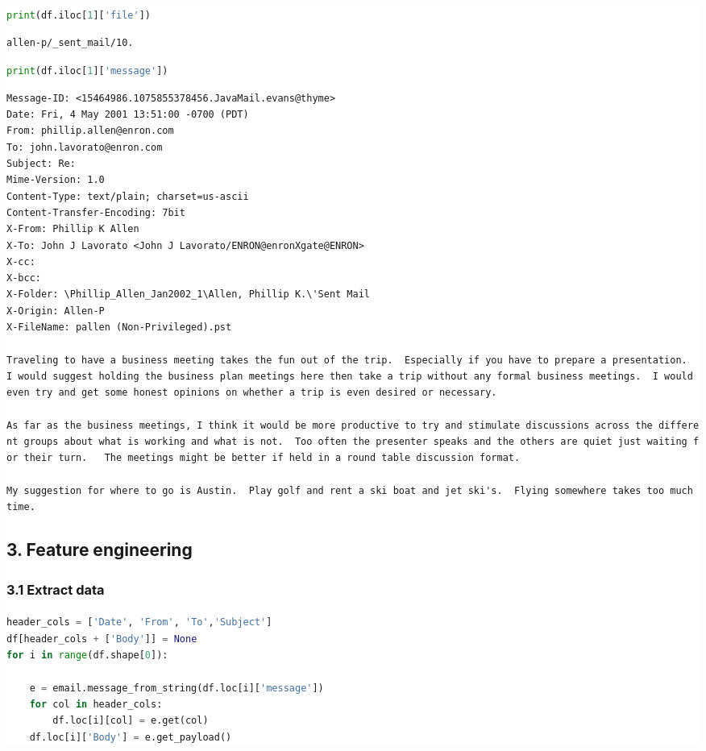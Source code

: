


```python
print(df.iloc[1]['file'])
```

    allen-p/_sent_mail/10.



```python
print(df.iloc[1]['message'])
```

    Message-ID: <15464986.1075855378456.JavaMail.evans@thyme>
    Date: Fri, 4 May 2001 13:51:00 -0700 (PDT)
    From: phillip.allen@enron.com
    To: john.lavorato@enron.com
    Subject: Re:
    Mime-Version: 1.0
    Content-Type: text/plain; charset=us-ascii
    Content-Transfer-Encoding: 7bit
    X-From: Phillip K Allen
    X-To: John J Lavorato <John J Lavorato/ENRON@enronXgate@ENRON>
    X-cc: 
    X-bcc: 
    X-Folder: \Phillip_Allen_Jan2002_1\Allen, Phillip K.\'Sent Mail
    X-Origin: Allen-P
    X-FileName: pallen (Non-Privileged).pst
    
    Traveling to have a business meeting takes the fun out of the trip.  Especially if you have to prepare a presentation.  I would suggest holding the business plan meetings here then take a trip without any formal business meetings.  I would even try and get some honest opinions on whether a trip is even desired or necessary.
    
    As far as the business meetings, I think it would be more productive to try and stimulate discussions across the different groups about what is working and what is not.  Too often the presenter speaks and the others are quiet just waiting for their turn.   The meetings might be better if held in a round table discussion format.  
    
    My suggestion for where to go is Austin.  Play golf and rent a ski boat and jet ski's.  Flying somewhere takes too much time.
    


## 3. Feature engineering

### 3.1 Extract data


```python
header_cols = ['Date', 'From', 'To','Subject']
df[header_cols + ['Body']] = None
for i in range(df.shape[0]):
    
    e = email.message_from_string(df.loc[i]['message'])
    for col in header_cols:
        df.loc[i][col] = e.get(col)
    df.loc[i]['Body'] = e.get_payload()
```

